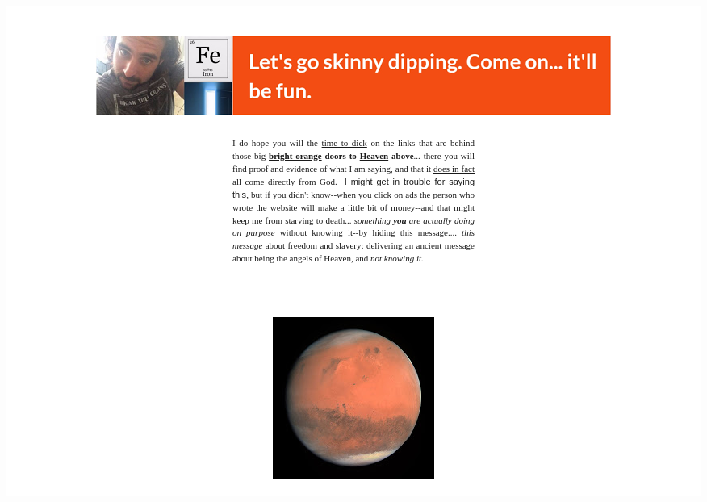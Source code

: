 <a href="http://www.lamc.la/2017/07/lets-go-skinny-dipping-come-on-itll-be_6.html" target="_blank"><br /></a></div>
<div style="text-align: center;">
<a href="http://www.lamc.la/2017/07/lets-go-skinny-dipping-come-on-itll-be_6.html"><img alt="" border="0" height="102" id="BLOGGER_PHOTO_ID_6444945152055177554" src="reqs/3.bp.blogspot.com/-ZxW8z-KnHy0/WXELeBEf8VI/AAAAAAAAEEo/4xwcAMDosZgB3h_1WErCBjcLOWf4G5pSQCK4BGAYYCw/s640/image-728402.png" width="640" /></a></div>
<div style="text-align: center;">
<br /></div>
<div>
<center style="font-family: verdana, arial, helvetica, sans-serif; font-size: 11px;">
<div style="text-align: justify; width: 300px;">
<div>
<span style="font-family: &quot;times new roman&quot; , serif;">I do hope you will the&nbsp;<a href="http://worship.lamc.la/" target="_blank">time to dick</a>&nbsp;on the links that are behind those big<strong>&nbsp;<a href="http://www.lamc.la/2017/07/the-kalor-of-fire.html" target="_blank">bright orange</a>&nbsp;doors to&nbsp;<a href="http://ironclad.lamc.la/" target="_blank">Heaven</a>&nbsp;above</strong>... there you will find proof and evidence of what I am saying, and that it&nbsp;<a href="http://ironclad.lamc.la/" target="_blank">does in fact all come directly from God</a>. &nbsp;</span><span style="font-family: &quot;comic sans ms&quot; , sans-serif;">I might get in trouble for saying this</span><span style="font-family: &quot;times new roman&quot; , serif;">, but if you didn't know--when you click on ads the person who wrote the website will make a little bit of money--and that might keep me from starving to death...&nbsp;<em>something&nbsp;<strong>you</strong>&nbsp;are actually doing on purpose&nbsp;</em>without knowing it--by hiding this message....&nbsp;<em>this message</em>&nbsp;about freedom and slavery; delivering an ancient message about being the angels of Heaven, and&nbsp;<em>not knowing it.</em></span><br />
<span style="font-family: &quot;times new roman&quot; , serif;"><em><br /></em></span>
<span style="font-family: &quot;times new roman&quot; , serif;"><em><br /></em></span>
<span style="font-family: &quot;times new roman&quot; , serif;"></span><br />
<div style="-webkit-text-stroke-width: 0px; color: black; font-family: verdana, arial, helvetica, sans-serif; font-size: 11px; font-style: normal; font-variant-caps: normal; font-variant-ligatures: normal; font-weight: normal; letter-spacing: normal; orphans: 2; text-align: justify; text-decoration-color: initial; text-decoration-style: initial; text-indent: 0px; text-transform: none; white-space: normal; widows: 2; word-spacing: 0px;">
</div>
<br />
<div style="-webkit-text-stroke-width: 0px; color: black; font-family: verdana, arial, helvetica, sans-serif; font-size: 11px; font-style: normal; font-variant-caps: normal; font-variant-ligatures: normal; font-weight: normal; letter-spacing: normal; orphans: 2; text-align: justify; text-decoration-color: initial; text-decoration-style: initial; text-indent: 0px; text-transform: none; white-space: normal; widows: 2; word-spacing: 0px;">
<div class="separator" style="clear: both; margin: 0px; text-align: center;">
<a href="http://www.lamc.la/2017/07/roe-v-wade.html"><img border="0" data-original-height="1200" data-original-width="1200" height="200" src="reqs/3.bp.blogspot.com/-m_HHL6JydJk/WXXsI62uF7I/AAAAAAAAAS8/BmuwA8YI69YLxrC7NxJg-xdnnXc10VLmQCLcBGAs/s200/mars.jpg" style="cursor: move;" width="200" /></a></div>
<div style="margin: 0px;">
<span style="font-family: &quot;times new roman&quot; , serif;"><em><br /></em></span></div>
<div style="margin: 0px;">